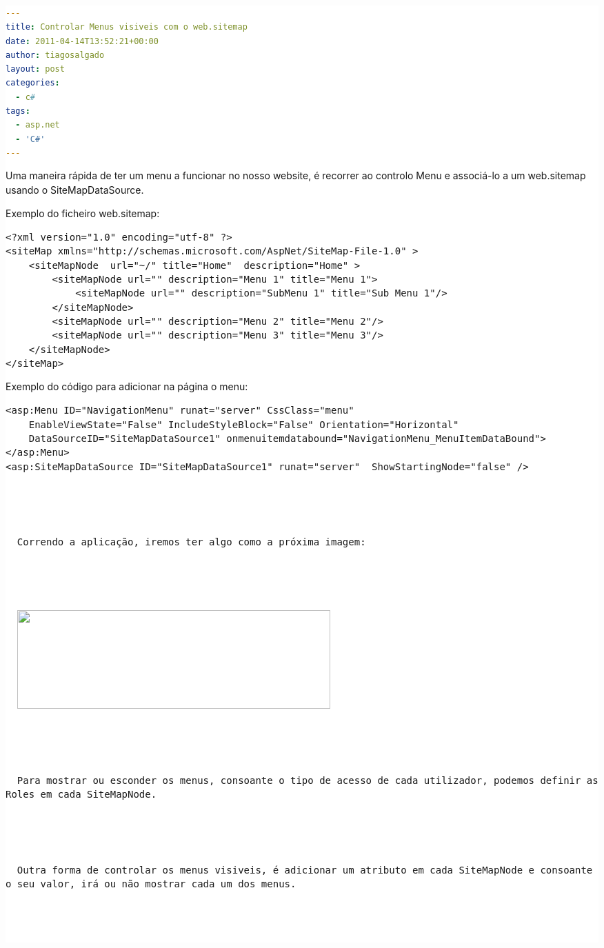 ```yaml
---
title: Controlar Menus visiveis com o web.sitemap
date: 2011-04-14T13:52:21+00:00
author: tiagosalgado
layout: post
categories:
  - c#
tags:
  - asp.net
  - 'C#'
---
```

Uma maneira rápida de ter um menu a funcionar no nosso website, é recorrer ao controlo Menu e associá-lo a um web.sitemap usando o SiteMapDataSource.

Exemplo do ficheiro web.sitemap:

<pre>&lt;?xml version="1.0" encoding="utf-8" ?&gt;
&lt;siteMap xmlns="http://schemas.microsoft.com/AspNet/SiteMap-File-1.0" &gt;
    &lt;siteMapNode  url="~/" title="Home"  description="Home" &gt;
        &lt;siteMapNode url="" description="Menu 1" title="Menu 1"&gt;
            &lt;siteMapNode url="" description="SubMenu 1" title="Sub Menu 1"/&gt;
        &lt;/siteMapNode&gt;
        &lt;siteMapNode url="" description="Menu 2" title="Menu 2"/&gt;
        &lt;siteMapNode url="" description="Menu 3" title="Menu 3"/&gt;
    &lt;/siteMapNode&gt;
&lt;/siteMap&gt;</pre>

Exemplo do código para adicionar na página o menu:

<pre><pre>&lt;asp:Menu ID="NavigationMenu" runat="server" CssClass="menu" 
    EnableViewState="False" IncludeStyleBlock="False" Orientation="Horizontal" 
    DataSourceID="SiteMapDataSource1" onmenuitemdatabound="NavigationMenu_MenuItemDataBound"&gt;
&lt;/asp:Menu&gt;
&lt;asp:SiteMapDataSource ID="SiteMapDataSource1" runat="server"  ShowStartingNode="false" /&gt;</pre>


<p>
  Correndo a aplicação, iremos ter algo como a próxima imagem:
</p>


<p>
  <img src="http://img576.imageshack.us/img576/1593/menu1rc.png" alt="" width="454" height="143" />
</p>


<p>
  Para mostrar ou esconder os menus, consoante o tipo de acesso de cada utilizador, podemos definir as Roles em cada SiteMapNode.
</p>


<p>
  Outra forma de controlar os menus visiveis, é adicionar um atributo em cada SiteMapNode e consoante o seu valor, irá ou não mostrar cada um dos menus.
</p>
